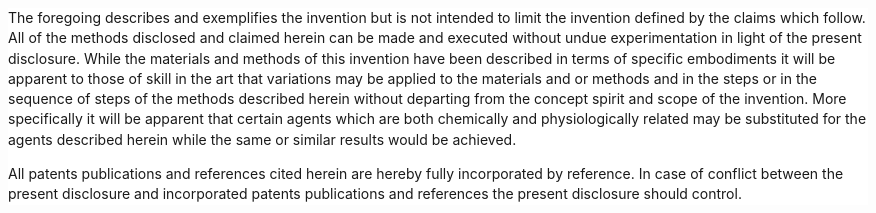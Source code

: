 The foregoing describes and exemplifies the invention but is not intended to limit the invention defined by the claims which follow. All of the methods disclosed and claimed herein can be made and executed without undue experimentation in light of the present disclosure. While the materials and methods of this invention have been described in terms of specific embodiments it will be apparent to those of skill in the art that variations may be applied to the materials and or methods and in the steps or in the sequence of steps of the methods described herein without departing from the concept spirit and scope of the invention. More specifically it will be apparent that certain agents which are both chemically and physiologically related may be substituted for the agents described herein while the same or similar results would be achieved.

All patents publications and references cited herein are hereby fully incorporated by reference. In case of conflict between the present disclosure and incorporated patents publications and references the present disclosure should control.

